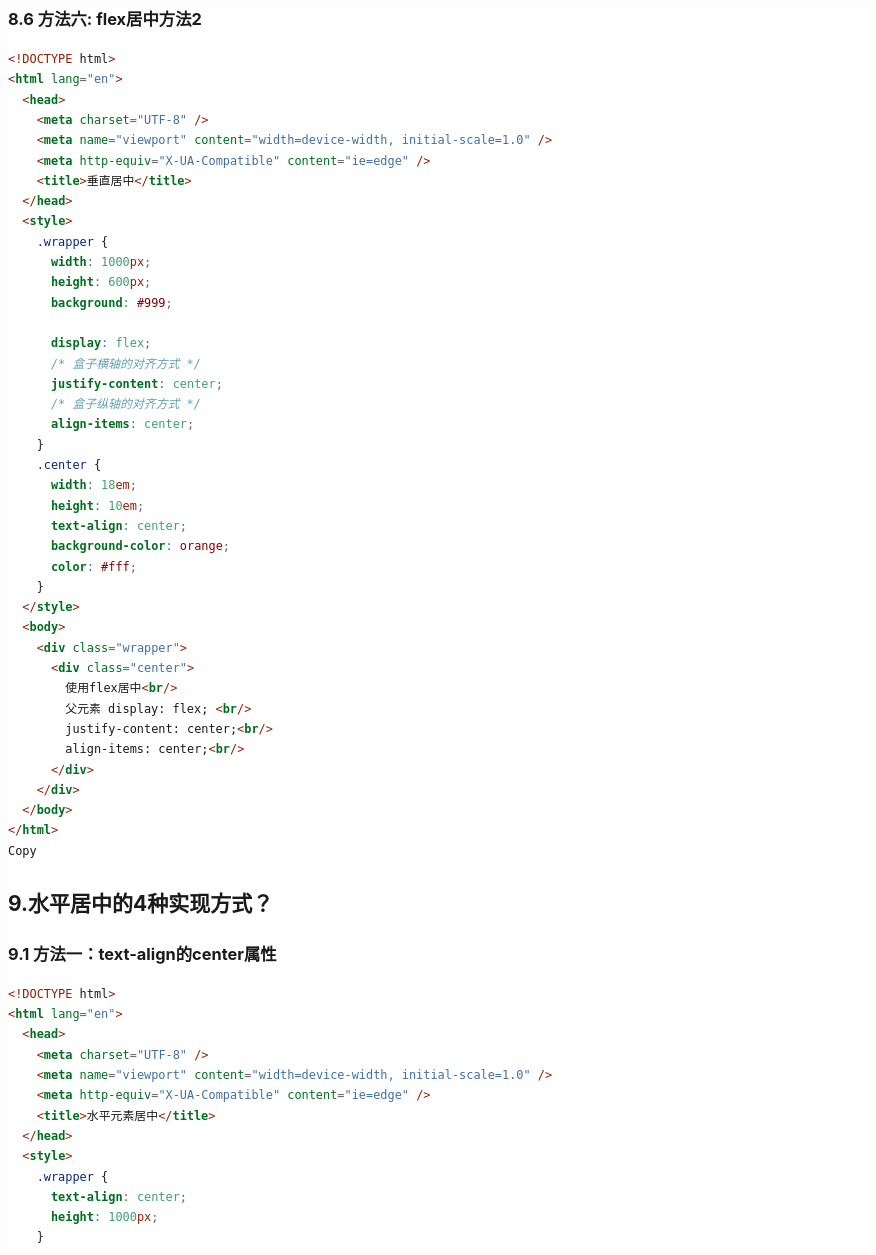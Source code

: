 ### 8.6 方法六: flex居中方法2

```html
<!DOCTYPE html>
<html lang="en">
  <head>
    <meta charset="UTF-8" />
    <meta name="viewport" content="width=device-width, initial-scale=1.0" />
    <meta http-equiv="X-UA-Compatible" content="ie=edge" />
    <title>垂直居中</title>
  </head>
  <style>
    .wrapper {
      width: 1000px;
      height: 600px;
      background: #999;

      display: flex;
      /* 盒子横轴的对齐方式 */
      justify-content: center;
      /* 盒子纵轴的对齐方式 */
      align-items: center;
    }
    .center {
      width: 18em;
      height: 10em;
      text-align: center;
      background-color: orange;
      color: #fff;
    }
  </style>
  <body>
    <div class="wrapper">
      <div class="center">
        使用flex居中<br/>
        父元素 display: flex; <br/>
        justify-content: center;<br/>
        align-items: center;<br/>
      </div>
    </div>
  </body>
</html>
Copy
```

## 9.水平居中的4种实现方式？

### 9.1 方法一：text-align的center属性

```html
<!DOCTYPE html>
<html lang="en">
  <head>
    <meta charset="UTF-8" />
    <meta name="viewport" content="width=device-width, initial-scale=1.0" />
    <meta http-equiv="X-UA-Compatible" content="ie=edge" />
    <title>水平元素居中</title>
  </head>
  <style>
    .wrapper {
      text-align: center;
      height: 1000px;
    }
```